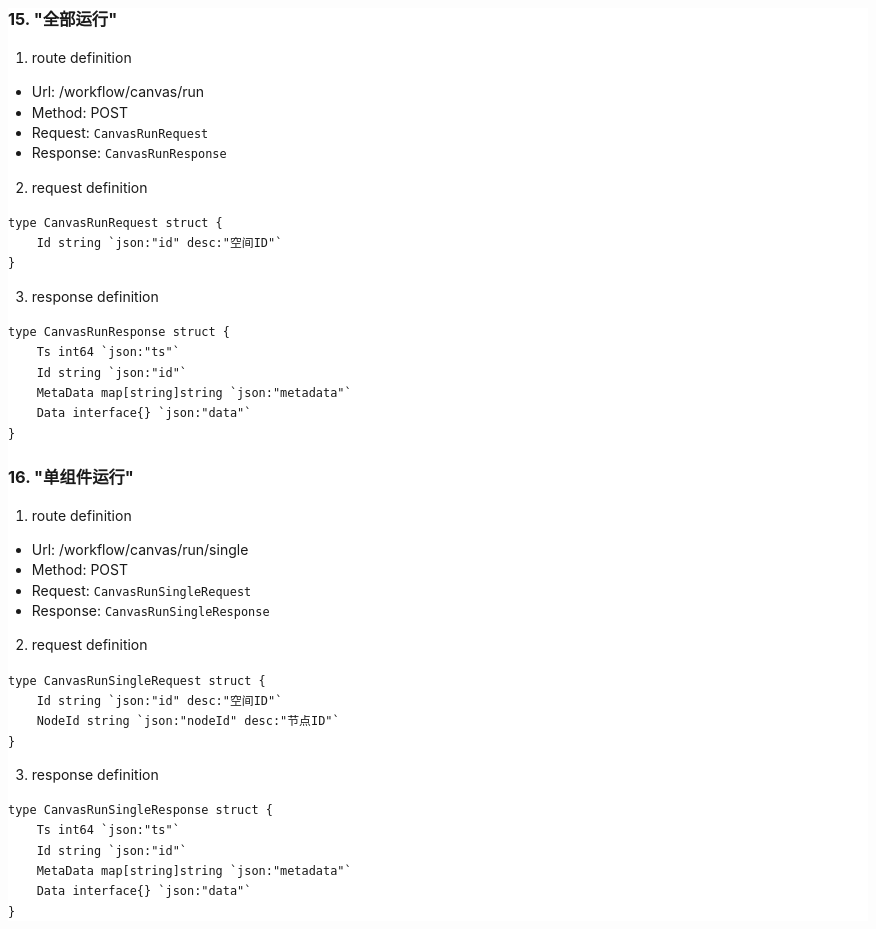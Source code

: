 ### 15. "全部运行"

1. route definition

- Url: /workflow/canvas/run
- Method: POST
- Request: `CanvasRunRequest`
- Response: `CanvasRunResponse`

2. request definition



```golang
type CanvasRunRequest struct {
	Id string `json:"id" desc:"空间ID"`
}
```


3. response definition



```golang
type CanvasRunResponse struct {
	Ts int64 `json:"ts"`
	Id string `json:"id"`
	MetaData map[string]string `json:"metadata"`
	Data interface{} `json:"data"`
}
```

### 16. "单组件运行"

1. route definition

- Url: /workflow/canvas/run/single
- Method: POST
- Request: `CanvasRunSingleRequest`
- Response: `CanvasRunSingleResponse`

2. request definition



```golang
type CanvasRunSingleRequest struct {
	Id string `json:"id" desc:"空间ID"`
	NodeId string `json:"nodeId" desc:"节点ID"`
}
```


3. response definition



```golang
type CanvasRunSingleResponse struct {
	Ts int64 `json:"ts"`
	Id string `json:"id"`
	MetaData map[string]string `json:"metadata"`
	Data interface{} `json:"data"`
}
```
